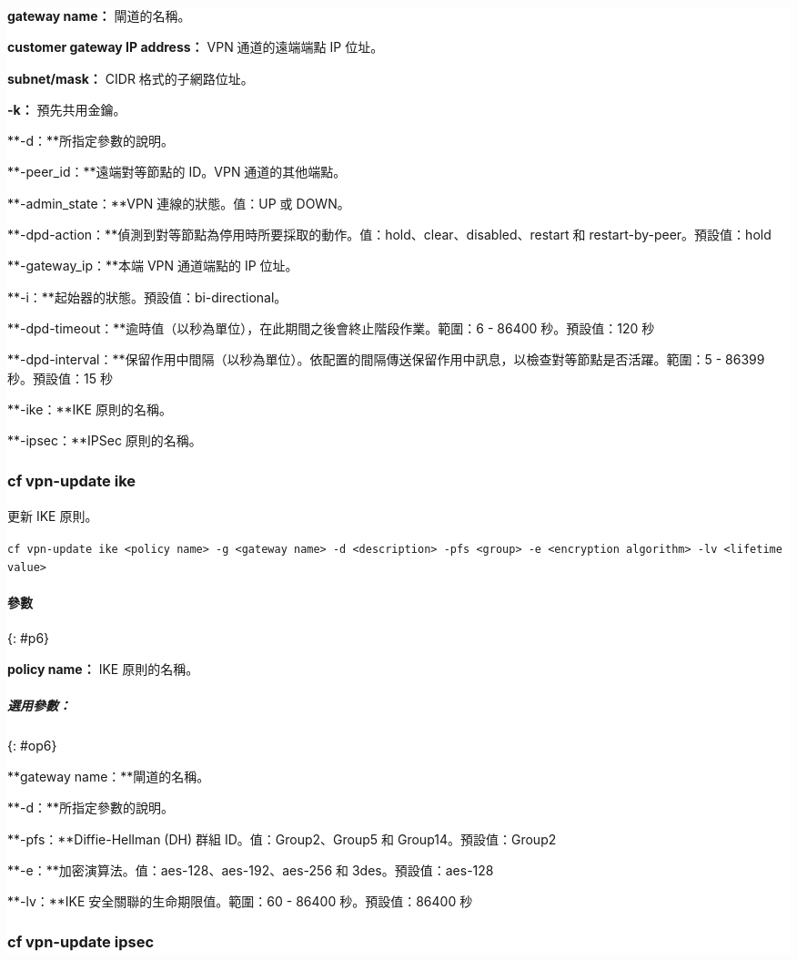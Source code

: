 **gateway name：**
閘道的名稱。

**customer gateway IP address：**
VPN 通道的遠端端點 IP 位址。 

**subnet/mask：**
CIDR 格式的子網路位址。 

**-k：**
預先共用金鑰。

**-d：**所指定參數的說明。

**-peer_id：**遠端對等節點的 ID。VPN 通道的其他端點。

**-admin_state：**VPN 連線的狀態。值：UP 或 DOWN。

**-dpd-action：**偵測到對等節點為停用時所要採取的動作。值：hold、clear、disabled、restart 和 restart-by-peer。預設值：hold

**-gateway_ip：**本端 VPN 通道端點的 IP 位址。 

**-i：**起始器的狀態。預設值：bi-directional。

**-dpd-timeout：**逾時值（以秒為單位），在此期間之後會終止階段作業。範圍：6 - 86400 秒。預設值：120 秒

**-dpd-interval：**保留作用中間隔（以秒為單位）。依配置的間隔傳送保留作用中訊息，以檢查對等節點是否活躍。範圍：5 - 86399 秒。預設值：15 秒

**-ike：**IKE 原則的名稱。

**-ipsec：**IPSec 原則的名稱。


### cf vpn-update ike

更新 IKE 原則。

```
cf vpn-update ike <policy name> -g <gateway name> -d <description> -pfs <group> -e <encryption algorithm> -lv <lifetime value>
```
#### 參數
{: #p6}

**policy name：**
IKE 原則的名稱。 

##### 選用參數：
{: #op6}

**gateway name：**閘道的名稱。 

**-d：**所指定參數的說明。

**-pfs：**Diffie-Hellman (DH) 群組 ID。值：Group2、Group5 和 Group14。預設值：Group2 

**-e：**加密演算法。值：aes-128、aes-192、aes-256 和 3des。預設值：aes-128

**-lv：**IKE 安全關聯的生命期限值。範圍：60 - 86400 秒。預設值：86400 秒


### cf vpn-update ipsec
